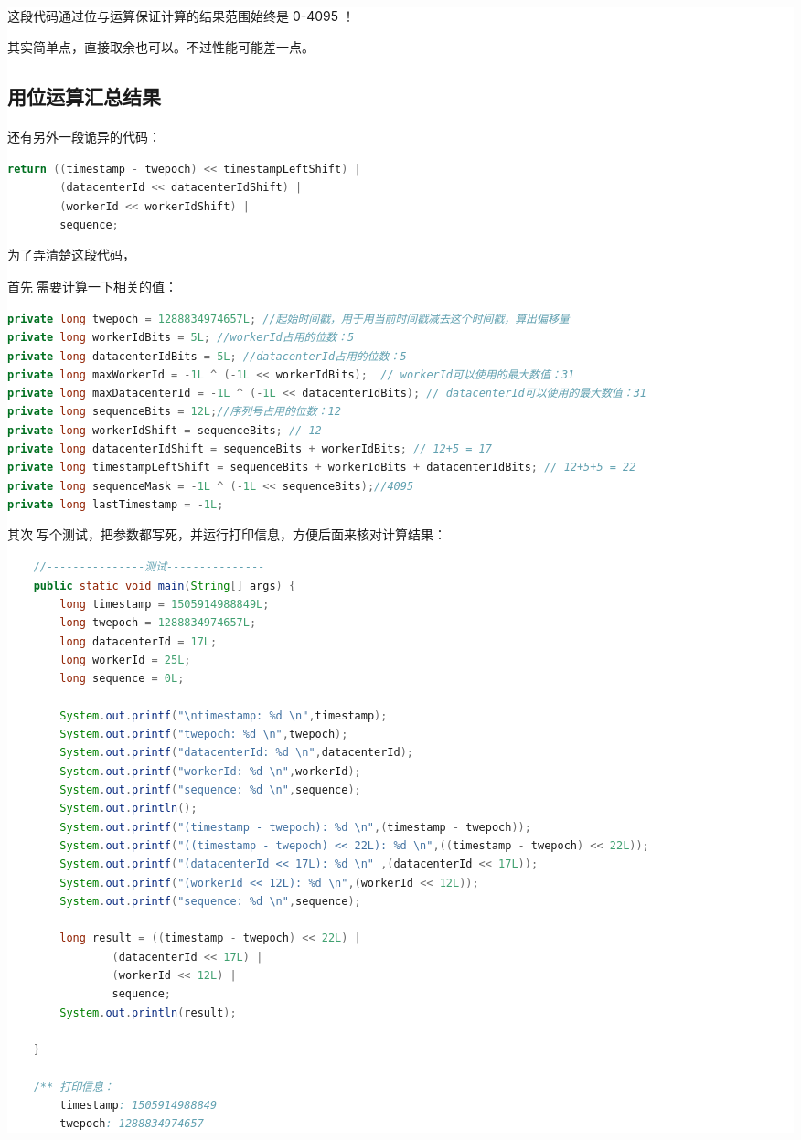 这段代码通过位与运算保证计算的结果范围始终是 0-4095 ！

其实简单点，直接取余也可以。不过性能可能差一点。

## 用位运算汇总结果

还有另外一段诡异的代码：

```java
return ((timestamp - twepoch) << timestampLeftShift) |
        (datacenterId << datacenterIdShift) |
        (workerId << workerIdShift) |
        sequence;
```

为了弄清楚这段代码，

首先 需要计算一下相关的值：

```java
private long twepoch = 1288834974657L; //起始时间戳，用于用当前时间戳减去这个时间戳，算出偏移量
private long workerIdBits = 5L; //workerId占用的位数：5
private long datacenterIdBits = 5L; //datacenterId占用的位数：5
private long maxWorkerId = -1L ^ (-1L << workerIdBits);  // workerId可以使用的最大数值：31
private long maxDatacenterId = -1L ^ (-1L << datacenterIdBits); // datacenterId可以使用的最大数值：31
private long sequenceBits = 12L;//序列号占用的位数：12
private long workerIdShift = sequenceBits; // 12
private long datacenterIdShift = sequenceBits + workerIdBits; // 12+5 = 17
private long timestampLeftShift = sequenceBits + workerIdBits + datacenterIdBits; // 12+5+5 = 22
private long sequenceMask = -1L ^ (-1L << sequenceBits);//4095
private long lastTimestamp = -1L;
```

其次 写个测试，把参数都写死，并运行打印信息，方便后面来核对计算结果：

```java
    //---------------测试---------------
    public static void main(String[] args) {
        long timestamp = 1505914988849L;
        long twepoch = 1288834974657L;
        long datacenterId = 17L;
        long workerId = 25L;
        long sequence = 0L;

        System.out.printf("\ntimestamp: %d \n",timestamp);
        System.out.printf("twepoch: %d \n",twepoch);
        System.out.printf("datacenterId: %d \n",datacenterId);
        System.out.printf("workerId: %d \n",workerId);
        System.out.printf("sequence: %d \n",sequence);
        System.out.println();
        System.out.printf("(timestamp - twepoch): %d \n",(timestamp - twepoch));
        System.out.printf("((timestamp - twepoch) << 22L): %d \n",((timestamp - twepoch) << 22L));
        System.out.printf("(datacenterId << 17L): %d \n" ,(datacenterId << 17L));
        System.out.printf("(workerId << 12L): %d \n",(workerId << 12L));
        System.out.printf("sequence: %d \n",sequence);

        long result = ((timestamp - twepoch) << 22L) |
                (datacenterId << 17L) |
                (workerId << 12L) |
                sequence;
        System.out.println(result);

    }

    /** 打印信息：
        timestamp: 1505914988849 
        twepoch: 1288834974657 
```